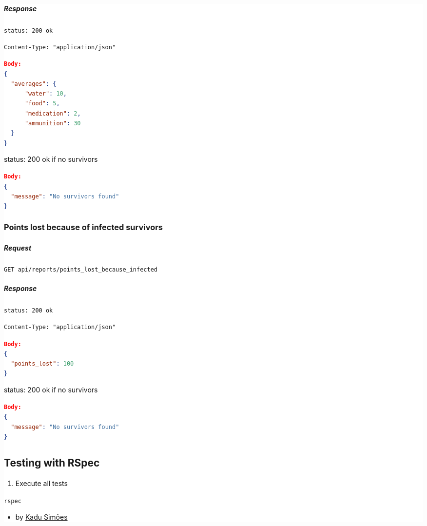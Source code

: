 ##### Response

````
status: 200 ok
````

````
Content-Type: "application/json"
````

````json
Body:
{
  "averages": {
	  "water": 10,
	  "food": 5,
	  "medication": 2,
	  "ammunition": 30
  }
}
````

status: 200 ok if no survivors
````json
Body:
{
  "message": "No survivors found"
}
````

### Points lost because of infected survivors

##### Request

````
GET api/reports/points_lost_because_infected
````

##### Response

````
status: 200 ok
````

````
Content-Type: "application/json"
````

````json
Body:
{
  "points_lost": 100
}
````

status: 200 ok if no survivors
````json
Body:
{
  "message": "No survivors found"
}
````

## Testing with RSpec

1. Execute all tests

````
rspec
````

- by [Kadu Simões](https://github.com/kadusim)
